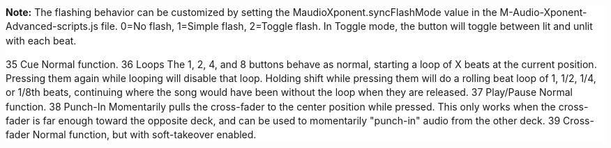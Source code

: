 <strong>Note:</strong> The flashing behavior can be customized by setting the MaudioXponent.syncFlashMode value in the M-Audio-Xponent-Advanced-scripts.js file. 0=No flash, 1=Simple flash, 2=Toggle flash. In Toggle mode, the button will toggle between lit and unlit with each beat.</td>
<td></td>
<td></td>
</tr>
<tr class="even">
<td>35</td>
<td>Cue</td>
<td>Normal function.</td>
<td></td>
<td></td>
</tr>
<tr class="odd">
<td>36</td>
<td>Loops</td>
<td>The 1, 2, 4, and 8 buttons behave as normal, starting a loop of X beats at the current position. Pressing them again while looping will disable that loop. Holding shift while pressing them will do a rolling beat loop of 1, 1/2, 1/4, or 1/8th beats, continuing where the song would have been without the loop when they are released.</td>
<td></td>
<td></td>
</tr>
<tr class="even">
<td>37</td>
<td>Play/Pause</td>
<td>Normal function.</td>
<td></td>
<td></td>
</tr>
<tr class="odd">
<td>38</td>
<td>Punch-In</td>
<td>Momentarily pulls the cross-fader to the center position while pressed. This only works when the cross-fader is far enough toward the opposite deck, and can be used to momentarily "punch-in" audio from the other deck.</td>
<td></td>
<td></td>
</tr>
<tr class="even">
<td>39</td>
<td>Cross-fader</td>
<td>Normal function, but with soft-takeover enabled.</td>
<td></td>
<td></td>
</tr>
</tbody>
</table>
